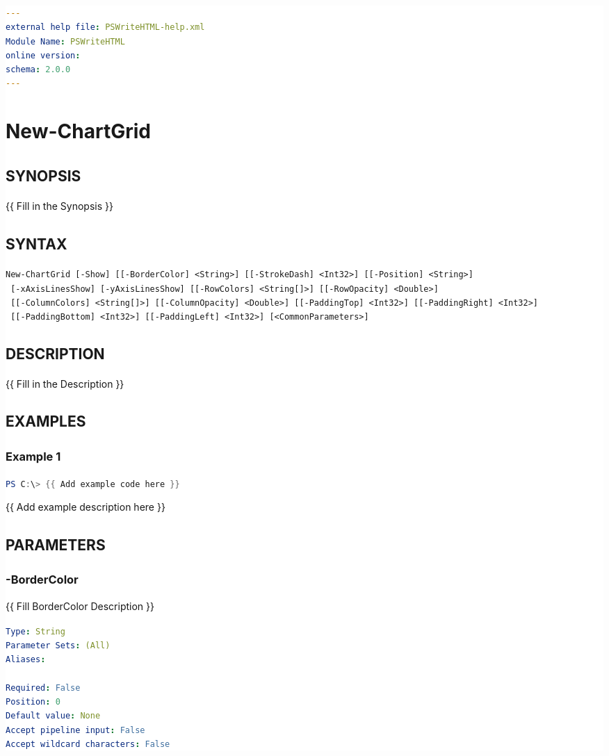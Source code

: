 ```yaml
---
external help file: PSWriteHTML-help.xml
Module Name: PSWriteHTML
online version:
schema: 2.0.0
---
```


# New-ChartGrid

## SYNOPSIS
{{ Fill in the Synopsis }}

## SYNTAX

```
New-ChartGrid [-Show] [[-BorderColor] <String>] [[-StrokeDash] <Int32>] [[-Position] <String>]
 [-xAxisLinesShow] [-yAxisLinesShow] [[-RowColors] <String[]>] [[-RowOpacity] <Double>]
 [[-ColumnColors] <String[]>] [[-ColumnOpacity] <Double>] [[-PaddingTop] <Int32>] [[-PaddingRight] <Int32>]
 [[-PaddingBottom] <Int32>] [[-PaddingLeft] <Int32>] [<CommonParameters>]
```

## DESCRIPTION
{{ Fill in the Description }}

## EXAMPLES

### Example 1
```powershell
PS C:\> {{ Add example code here }}
```

{{ Add example description here }}

## PARAMETERS

### -BorderColor
{{ Fill BorderColor Description }}

```yaml
Type: String
Parameter Sets: (All)
Aliases:

Required: False
Position: 0
Default value: None
Accept pipeline input: False
Accept wildcard characters: False
```
